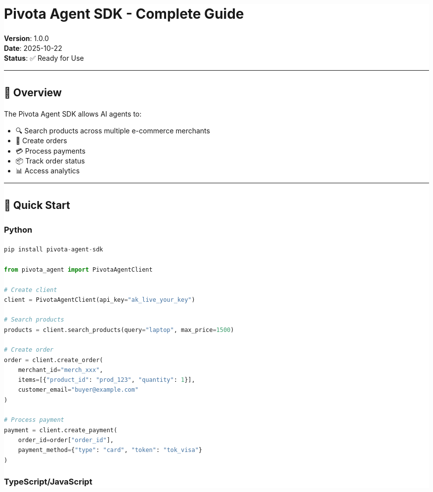 # Pivota Agent SDK - Complete Guide

**Version**: 1.0.0  
**Date**: 2025-10-22  
**Status**: ✅ Ready for Use

---

## 🎯 Overview

The Pivota Agent SDK allows AI agents to:
- 🔍 Search products across multiple e-commerce merchants
- 🛒 Create orders
- 💳 Process payments
- 📦 Track order status
- 📊 Access analytics

---

## 🚀 Quick Start

### Python

```python
pip install pivota-agent-sdk

from pivota_agent import PivotaAgentClient

# Create client
client = PivotaAgentClient(api_key="ak_live_your_key")

# Search products
products = client.search_products(query="laptop", max_price=1500)

# Create order
order = client.create_order(
    merchant_id="merch_xxx",
    items=[{"product_id": "prod_123", "quantity": 1}],
    customer_email="buyer@example.com"
)

# Process payment
payment = client.create_payment(
    order_id=order["order_id"],
    payment_method={"type": "card", "token": "tok_visa"}
)
```

### TypeScript/JavaScript
